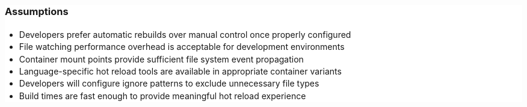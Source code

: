 ### Assumptions
- Developers prefer automatic rebuilds over manual control once properly configured
- File watching performance overhead is acceptable for development environments
- Container mount points provide sufficient file system event propagation
- Language-specific hot reload tools are available in appropriate container variants
- Developers will configure ignore patterns to exclude unnecessary file types
- Build times are fast enough to provide meaningful hot reload experience